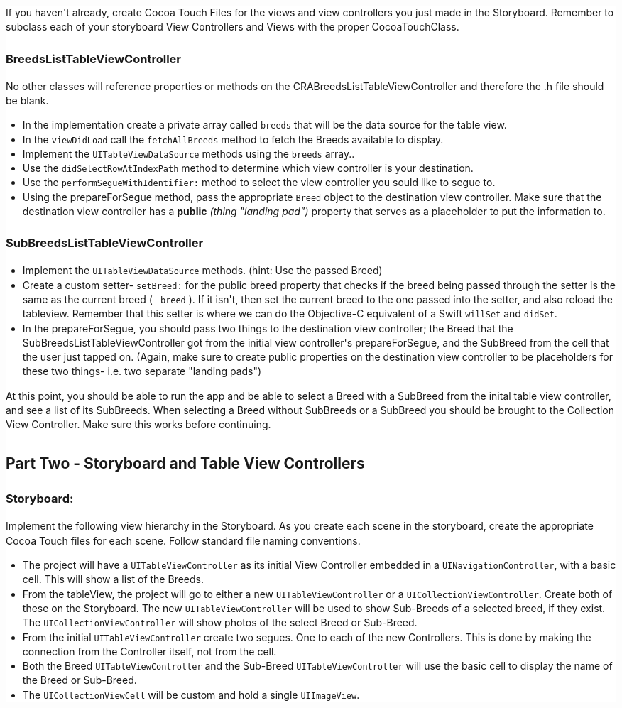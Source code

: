 If you haven't already, create Cocoa Touch Files for the views and view controllers you just made in the Storyboard.  Remember to subclass each of your storyboard View Controllers and Views with the proper CocoaTouchClass.

### BreedsListTableViewController
No other classes will reference properties or methods on the CRABreedsListTableViewController and therefore the .h file should be blank.

* In the implementation create a private array called `breeds` that will be the data source for the table view.
* In the `viewDidLoad` call the `fetchAllBreeds` method to fetch the Breeds available to display.
* Implement the `UITableViewDataSource` methods using the `breeds` array..
* Use the `didSelectRowAtIndexPath` method to determine which view controller is your destination.
* Use the `performSegueWithIdentifier:` method to select the view controller you sould like to segue to.
* Using the prepareForSegue method, pass the appropriate `Breed` object to the destination view controller. Make sure that the destination view controller has a **public** _(thing "landing pad")_ property that serves as a placeholder to put the information to.

### SubBreedsListTableViewController
* Implement the `UITableViewDataSource` methods. (hint: Use the passed Breed)
* Create a custom setter- `setBreed:` for the public breed property that checks if the breed being passed through the setter is the same as the current breed ( `_breed` ). If it isn't, then set the current breed to the one passed into the setter, and also reload the tableview. Remember that this setter is where we can do the Objective-C equivalent of a Swift `willSet` and `didSet`.
* In the prepareForSegue, you should pass two things to the destination view controller; the Breed that the SubBreedsListTableViewController got from the initial view controller's prepareForSegue, and the SubBreed from the cell that the user just tapped on. (Again, make sure to create public properties on the destination view controller to be placeholders for these two things- i.e. two separate "landing pads")

At this point, you should be able to run the app and be able to select a Breed with a SubBreed from the inital table view controller, and see a list of its SubBreeds. When selecting a Breed without SubBreeds or a SubBreed you should be brought to the Collection View Controller. Make sure this works before continuing.

## Part Two - Storyboard and Table View Controllers

### Storyboard:
Implement the following view hierarchy in the Storyboard. As you create each scene in the storyboard, create the appropriate Cocoa Touch files for each scene. Follow standard file naming conventions.
* The project will have a `UITableViewController` as its initial View Controller embedded in a `UINavigationController`, with a basic cell. This will show a list of the Breeds.
* From the tableView, the project will go to either a new `UITableViewController` or a `UICollectionViewController`. Create both of these on the Storyboard. The new `UITableViewController` will be used to show Sub-Breeds of a selected breed, if they exist. The `UICollectionViewController` will show photos of the select Breed or Sub-Breed.
* From the initial `UITableViewController` create two segues. One to each of the new Controllers. This is done by making the connection from the Controller itself, not from the cell.
* Both the Breed `UITableViewController` and the Sub-Breed `UITableViewController` will use the basic cell to display the name of the Breed or Sub-Breed.
* The `UICollectionViewCell` will be custom and hold a single `UIImageView`.
